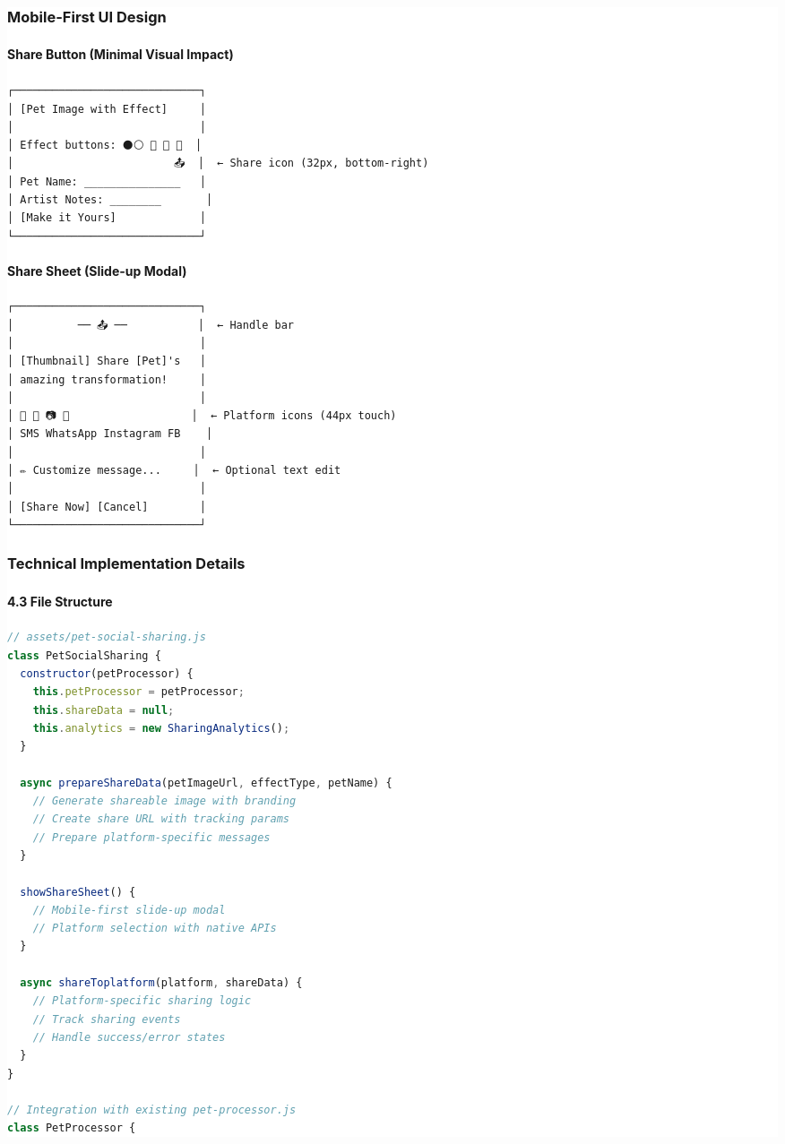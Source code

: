 ### Mobile-First UI Design

#### Share Button (Minimal Visual Impact)
```
┌─────────────────────────────┐
│ [Pet Image with Effect]     │
│                             │
│ Effect buttons: ⚫⚪ 🎨 📰 🌈  │
│                         📤  │  ← Share icon (32px, bottom-right)
│ Pet Name: _______________   │
│ Artist Notes: ________       │
│ [Make it Yours]             │
└─────────────────────────────┘
```

#### Share Sheet (Slide-up Modal)
```
┌─────────────────────────────┐
│          ── 📤 ──           │  ← Handle bar
│                             │
│ [Thumbnail] Share [Pet]'s   │
│ amazing transformation!     │
│                             │
│ 📱 📧 📷 📘                   │  ← Platform icons (44px touch)
│ SMS WhatsApp Instagram FB    │
│                             │
│ ✏️ Customize message...     │  ← Optional text edit
│                             │
│ [Share Now] [Cancel]        │
└─────────────────────────────┘
```

### Technical Implementation Details

#### 4.3 File Structure
```javascript
// assets/pet-social-sharing.js
class PetSocialSharing {
  constructor(petProcessor) {
    this.petProcessor = petProcessor;
    this.shareData = null;
    this.analytics = new SharingAnalytics();
  }
  
  async prepareShareData(petImageUrl, effectType, petName) {
    // Generate shareable image with branding
    // Create share URL with tracking params
    // Prepare platform-specific messages
  }
  
  showShareSheet() {
    // Mobile-first slide-up modal
    // Platform selection with native APIs
  }
  
  async shareToplatform(platform, shareData) {
    // Platform-specific sharing logic
    // Track sharing events
    // Handle success/error states
  }
}

// Integration with existing pet-processor.js
class PetProcessor {
```